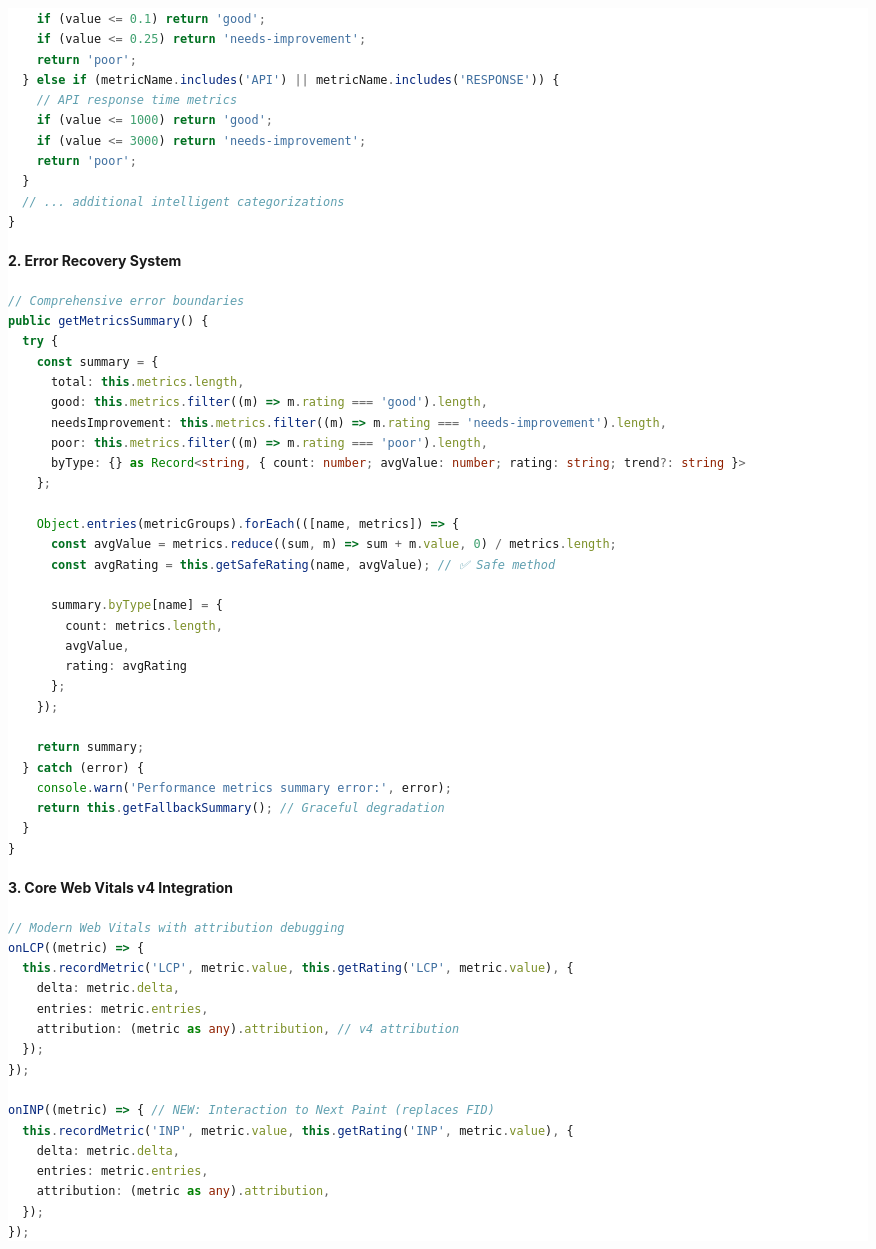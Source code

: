 ```typescript
    if (value <= 0.1) return 'good';
    if (value <= 0.25) return 'needs-improvement';
    return 'poor';
  } else if (metricName.includes('API') || metricName.includes('RESPONSE')) {
    // API response time metrics
    if (value <= 1000) return 'good';
    if (value <= 3000) return 'needs-improvement';
    return 'poor';
  }
  // ... additional intelligent categorizations
}
```

#### 2. Error Recovery System
```typescript
// Comprehensive error boundaries
public getMetricsSummary() {
  try {
    const summary = {
      total: this.metrics.length,
      good: this.metrics.filter((m) => m.rating === 'good').length,
      needsImprovement: this.metrics.filter((m) => m.rating === 'needs-improvement').length,
      poor: this.metrics.filter((m) => m.rating === 'poor').length,
      byType: {} as Record<string, { count: number; avgValue: number; rating: string; trend?: string }>
    };

    Object.entries(metricGroups).forEach(([name, metrics]) => {
      const avgValue = metrics.reduce((sum, m) => sum + m.value, 0) / metrics.length;
      const avgRating = this.getSafeRating(name, avgValue); // ✅ Safe method

      summary.byType[name] = {
        count: metrics.length,
        avgValue,
        rating: avgRating
      };
    });

    return summary;
  } catch (error) {
    console.warn('Performance metrics summary error:', error);
    return this.getFallbackSummary(); // Graceful degradation
  }
}
```

#### 3. Core Web Vitals v4 Integration
```typescript
// Modern Web Vitals with attribution debugging
onLCP((metric) => {
  this.recordMetric('LCP', metric.value, this.getRating('LCP', metric.value), {
    delta: metric.delta,
    entries: metric.entries,
    attribution: (metric as any).attribution, // v4 attribution
  });
});

onINP((metric) => { // NEW: Interaction to Next Paint (replaces FID)
  this.recordMetric('INP', metric.value, this.getRating('INP', metric.value), {
    delta: metric.delta,
    entries: metric.entries,
    attribution: (metric as any).attribution,
  });
});
```